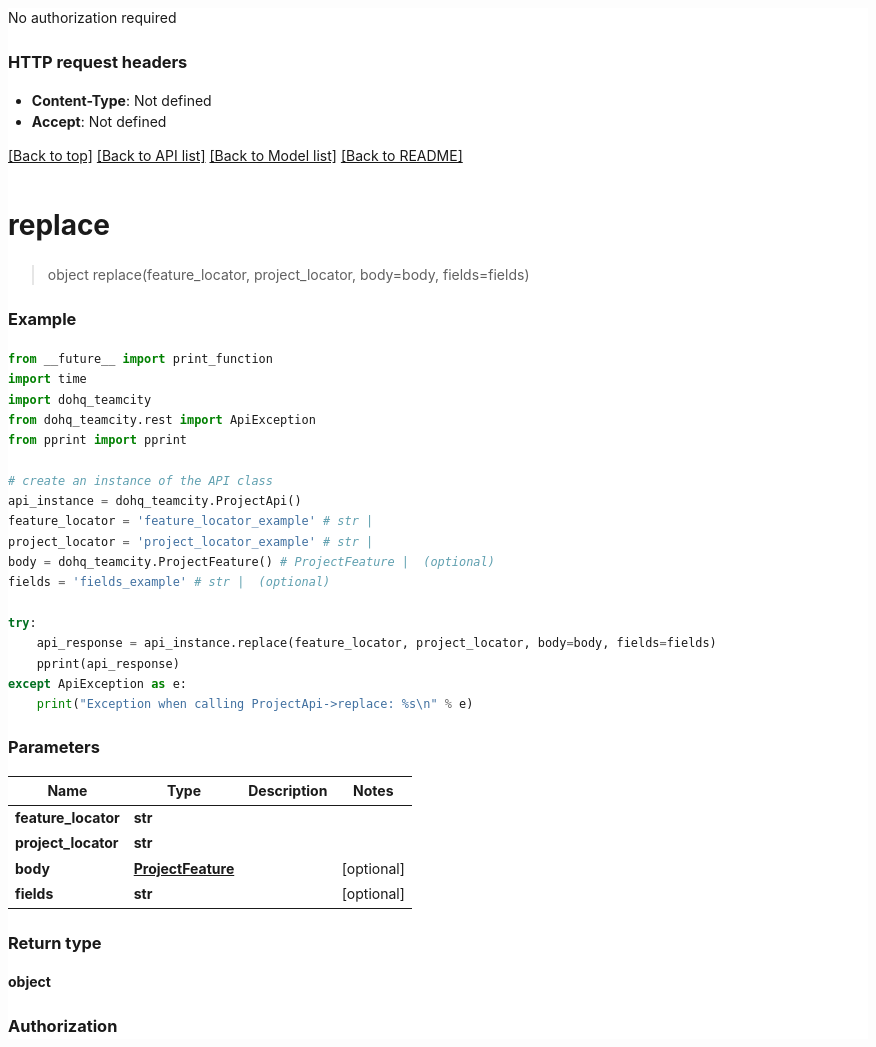 No authorization required

### HTTP request headers

 - **Content-Type**: Not defined
 - **Accept**: Not defined

[[Back to top]](#) [[Back to API list]](../README.md#documentation-for-api-endpoints) [[Back to Model list]](../README.md#documentation-for-models) [[Back to README]](../README.md)

# **replace**
> object replace(feature_locator, project_locator, body=body, fields=fields)



### Example
```python
from __future__ import print_function
import time
import dohq_teamcity
from dohq_teamcity.rest import ApiException
from pprint import pprint

# create an instance of the API class
api_instance = dohq_teamcity.ProjectApi()
feature_locator = 'feature_locator_example' # str | 
project_locator = 'project_locator_example' # str | 
body = dohq_teamcity.ProjectFeature() # ProjectFeature |  (optional)
fields = 'fields_example' # str |  (optional)

try:
    api_response = api_instance.replace(feature_locator, project_locator, body=body, fields=fields)
    pprint(api_response)
except ApiException as e:
    print("Exception when calling ProjectApi->replace: %s\n" % e)
```

### Parameters

Name | Type | Description  | Notes
------------- | ------------- | ------------- | -------------
 **feature_locator** | **str**|  | 
 **project_locator** | **str**|  | 
 **body** | [**ProjectFeature**](ProjectFeature.md)|  | [optional] 
 **fields** | **str**|  | [optional] 

### Return type

**object**

### Authorization
